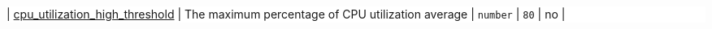 | <a name="input_cpu_utilization_high_threshold"></a> [cpu_utilization_high_threshold](#input_cpu_utilization_high_threshold)                                     | The maximum percentage of CPU utilization average                                                                                                                                                                                                                                                                                                                                                                                                                                                                                                                                                                                                                             | `number`                                                                                                                                                                                                                                                                                                                                                                                                                                                                                                                                                                                                                                                                                                                                                                                                                                                                                                                                                                                                                                                                                                                                                                                                                                                                                                                                                                                                                                                                                                                                                                                                                                                                                                                                                                                                                                                                                                                                                                                                                                                                                                                                                                                                                                                                                                                                                                                                                                                                                                                                                                                                                                                                                                                                                                                                                                                     | `80`                                                                                                                                                                                                                                                                                                                                                                                                                                                                                  |    no    |